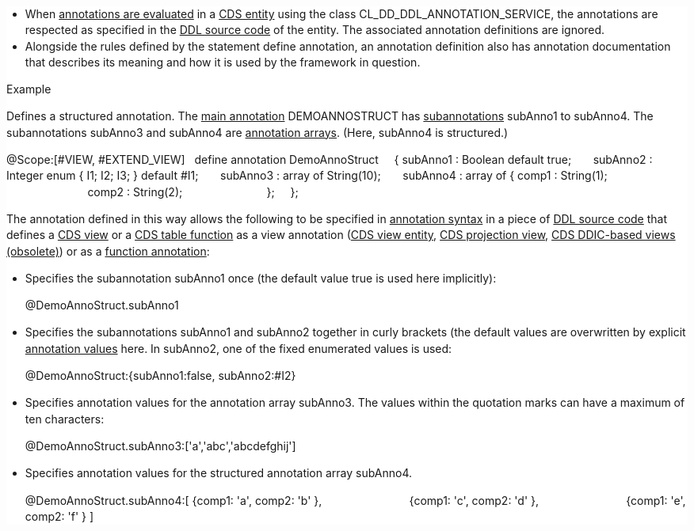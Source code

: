 -   When [annotations are evaluated](javascript:call_link\('abencds_semantics_annotation_abexa.htm'\)) in a [CDS entity](javascript:call_link\('abencds_entity_glosry.htm'\) "Glossary Entry") using the class CL\_DD\_DDL\_ANNOTATION\_SERVICE, the annotations are respected as specified in the [DDL source code](javascript:call_link\('abenddl_source_code_glosry.htm'\) "Glossary Entry") of the entity. The associated annotation definitions are ignored.
-   Alongside the rules defined by the statement define annotation, an annotation definition also has annotation documentation that describes its meaning and how it is used by the framework in question.

Example

Defines a structured annotation. The [main annotation](javascript:call_link\('abenmain_annotation_glosry.htm'\) "Glossary Entry") DEMOANNOSTRUCT has [subannotations](javascript:call_link\('abensub_annotation_glosry.htm'\) "Glossary Entry") subAnno1 to subAnno4. The subannotations subAnno3 and subAnno4 are [annotation arrays](javascript:call_link\('abenannotation_array_glosry.htm'\) "Glossary Entry"). (Here, subAnno4 is structured.)

@Scope:\[#VIEW, #EXTEND\_VIEW\]  
define annotation DemoAnnoStruct  
  { subAnno1 : Boolean default true;  
    subAnno2 : Integer enum { I1; I2; I3; } default #I1;  
    subAnno3 : array of String(10);  
    subAnno4 : array of { comp1 : String(1);  
                          comp2 : String(2);  
                        };  
  };

The annotation defined in this way allows the following to be specified in [annotation syntax](javascript:call_link\('abencds_annotation_syntax_glosry.htm'\) "Glossary Entry") in a piece of [DDL source code](javascript:call_link\('abenddl_source_code_glosry.htm'\) "Glossary Entry") that defines a [CDS view](javascript:call_link\('abencds_view_glosry.htm'\) "Glossary Entry") or a [CDS table function](javascript:call_link\('abencds_table_function_glosry.htm'\) "Glossary Entry") as a view annotation ([CDS view entity](javascript:call_link\('abencds_view_entity_anno.htm'\)), [CDS projection view](javascript:call_link\('abencds_proj_view_annotations.htm'\)), [CDS DDIC-based views (obsolete)](javascript:call_link\('abencds_view_anno_v1.htm'\))) or as a [function annotation](javascript:call_link\('abencds_f1_function_annotations.htm'\)):

-   Specifies the subannotation subAnno1 once (the default value true is used here implicitly):
    
    @DemoAnnoStruct.subAnno1
    
-   Specifies the subannotations subAnno1 and subAnno2 together in curly brackets (the default values are overwritten by explicit [annotation values](javascript:call_link\('abenannotation_value_glosry.htm'\) "Glossary Entry") here. In subAnno2, one of the fixed enumerated values is used:
    
    @DemoAnnoStruct:{subAnno1:false, subAnno2:#I2}
    
-   Specifies annotation values for the annotation array subAnno3. The values within the quotation marks can have a maximum of ten characters:
    
    @DemoAnnoStruct.subAnno3:\['a','abc','abcdefghij'\]
    
-   Specifies annotation values for the structured annotation array subAnno4.
    
    @DemoAnnoStruct.subAnno4:\[ {comp1: 'a', comp2: 'b' },
                               {comp1: 'c', comp2: 'd' },
                               {comp1: 'e', comp2: 'f' } \]
    